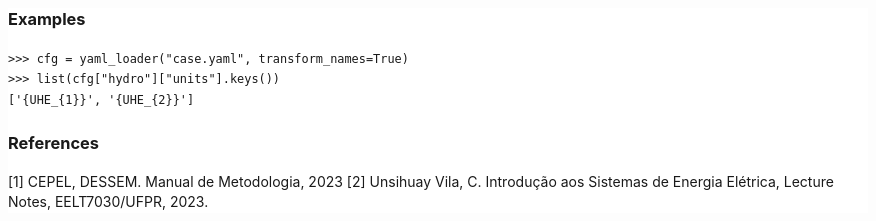### Examples

```pycon
>>> cfg = yaml_loader("case.yaml", transform_names=True)
>>> list(cfg["hydro"]["units"].keys())
['{UHE_{1}}', '{UHE_{2}}']
```

### References

[1] CEPEL, DESSEM. Manual de Metodologia, 2023
[2] Unsihuay Vila, C. Introdução aos Sistemas de Energia Elétrica, Lecture Notes, EELT7030/UFPR, 2023.
